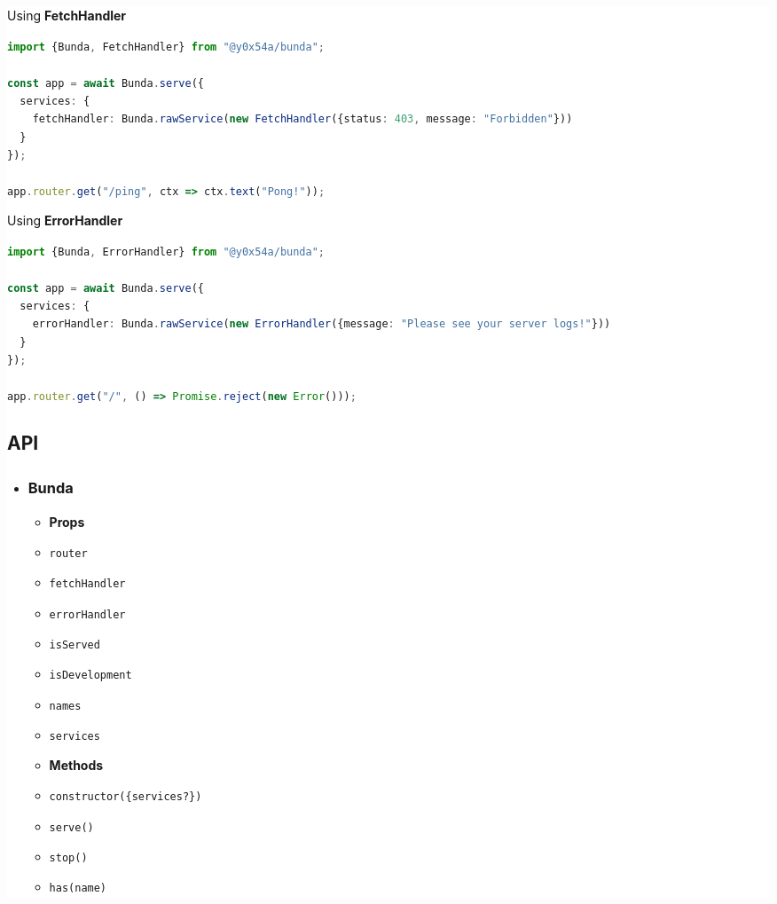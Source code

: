 Using **FetchHandler**
```ts
import {Bunda, FetchHandler} from "@y0x54a/bunda";

const app = await Bunda.serve({
  services: {
    fetchHandler: Bunda.rawService(new FetchHandler({status: 403, message: "Forbidden"}))
  }
});

app.router.get("/ping", ctx => ctx.text("Pong!"));
```

Using **ErrorHandler**
```ts
import {Bunda, ErrorHandler} from "@y0x54a/bunda";

const app = await Bunda.serve({
  services: {
    errorHandler: Bunda.rawService(new ErrorHandler({message: "Please see your server logs!"}))
  }
});

app.router.get("/", () => Promise.reject(new Error()));
```

## API

- ### Bunda

  - **Props**

  - `router`

  - `fetchHandler`

  - `errorHandler`

  - `isServed`

  - `isDevelopment`

  

  - `names`

  - `services`

  - **Methods**

  - `constructor({services?})`

  - `serve()`

  - `stop()`

  

  - `has(name)`
